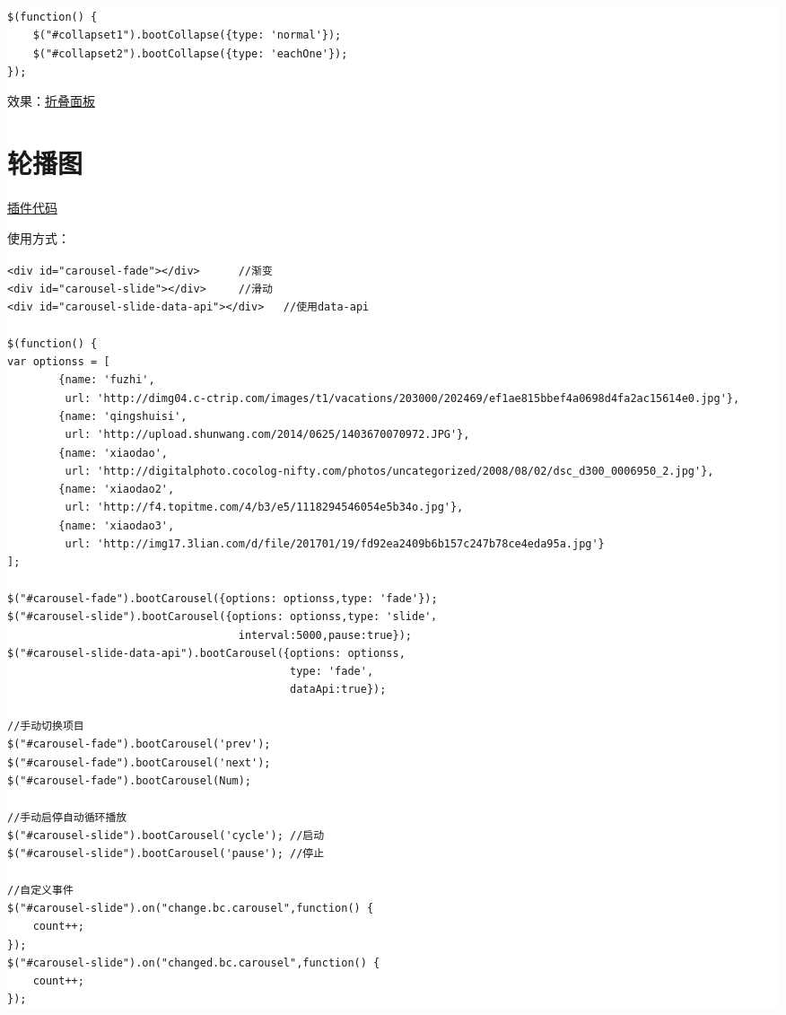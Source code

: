     $(function() {
	    $("#collapset1").bootCollapse({type: 'normal'});
	    $("#collapset2").bootCollapse({type: 'eachOne'});
    });

效果：[折叠面板](https://sandbox.runjs.cn/show/lmfma6gm)

# 轮播图

[插件代码](https://runjs.cn/code/tbziv3gx)

使用方式：

    <div id="carousel-fade"></div>      //渐变
    <div id="carousel-slide"></div>     //滑动
	<div id="carousel-slide-data-api"></div>   //使用data-api

    $(function() {
	var optionss = [
            {name: 'fuzhi',
             url: 'http://dimg04.c-ctrip.com/images/t1/vacations/203000/202469/ef1ae815bbef4a0698d4fa2ac15614e0.jpg'},
            {name: 'qingshuisi',
             url: 'http://upload.shunwang.com/2014/0625/1403670070972.JPG'},
            {name: 'xiaodao',
             url: 'http://digitalphoto.cocolog-nifty.com/photos/uncategorized/2008/08/02/dsc_d300_0006950_2.jpg'},
            {name: 'xiaodao2',
             url: 'http://f4.topitme.com/4/b3/e5/1118294546054e5b34o.jpg'},
            {name: 'xiaodao3',
             url: 'http://img17.3lian.com/d/file/201701/19/fd92ea2409b6b157c247b78ce4eda95a.jpg'}
	];

	$("#carousel-fade").bootCarousel({options: optionss,type: 'fade'});
	$("#carousel-slide").bootCarousel({options: optionss,type: 'slide'，
	                                    interval:5000,pause:true});
    $("#carousel-slide-data-api").bootCarousel({options: optionss,
                                                type: 'fade',
                                                dataApi:true});

    //手动切换项目
    $("#carousel-fade").bootCarousel('prev');
    $("#carousel-fade").bootCarousel('next');
    $("#carousel-fade").bootCarousel(Num);

    //手动启停自动循环播放
    $("#carousel-slide").bootCarousel('cycle'); //启动
    $("#carousel-slide").bootCarousel('pause'); //停止

    //自定义事件
    $("#carousel-slide").on("change.bc.carousel",function() {
        count++;
    });
    $("#carousel-slide").on("changed.bc.carousel",function() {
        count++;
    });
